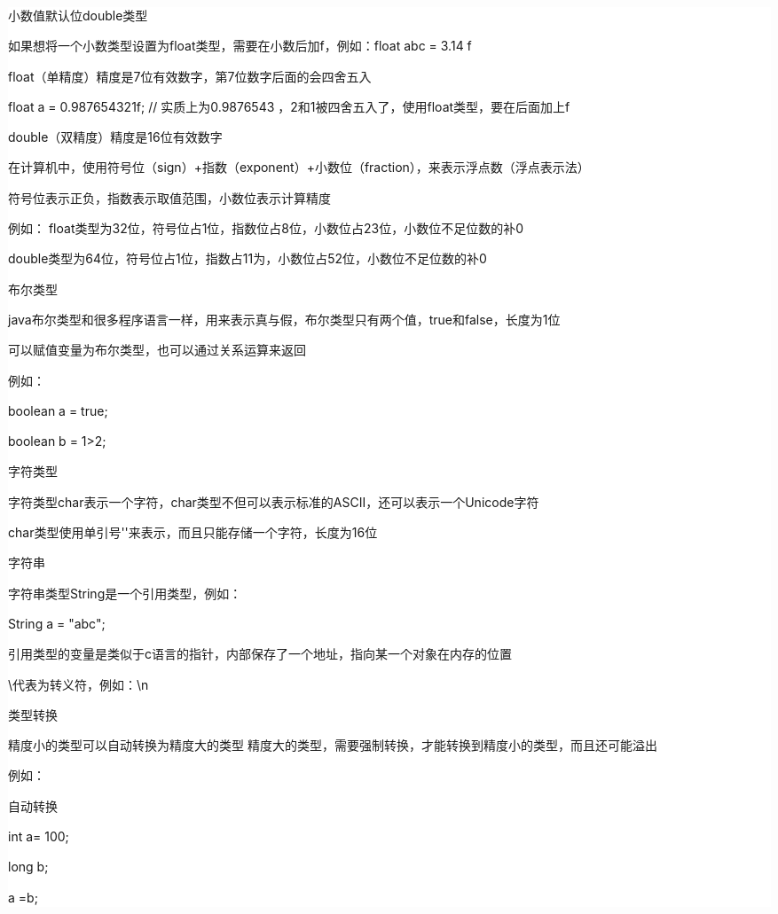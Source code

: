 小数值默认位double类型

如果想将一个小数类型设置为float类型，需要在小数后加f，例如：float abc = 3.14 f

float（单精度）精度是7位有效数字，第7位数字后面的会四舍五入

float a = 0.987654321f;  // 实质上为0.9876543 ，2和1被四舍五入了，使用float类型，要在后面加上f

double（双精度）精度是16位有效数字

在计算机中，使用符号位（sign）+指数（exponent）+小数位（fraction），来表示浮点数（浮点表示法）

符号位表示正负，指数表示取值范围，小数位表示计算精度

例如： float类型为32位，符号位占1位，指数位占8位，小数位占23位，小数位不足位数的补0

double类型为64位，符号位占1位，指数占11为，小数位占52位，小数位不足位数的补0


布尔类型

java布尔类型和很多程序语言一样，用来表示真与假，布尔类型只有两个值，true和false，长度为1位

可以赋值变量为布尔类型，也可以通过关系运算来返回

例如：

boolean a = true;

boolean b = 1>2;


字符类型


字符类型char表示一个字符，char类型不但可以表示标准的ASCII，还可以表示一个Unicode字符

char类型使用单引号''来表示，而且只能存储一个字符，长度为16位



字符串

字符串类型String是一个引用类型，例如：

String a = "abc";

引用类型的变量是类似于c语言的指针，内部保存了一个地址，指向某一个对象在内存的位置



\\代表为转义符，例如：\\n

类型转换

精度小的类型可以自动转换为精度大的类型
精度大的类型，需要强制转换，才能转换到精度小的类型，而且还可能溢出

例如：

自动转换

int a= 100;

long b;

a =b;
